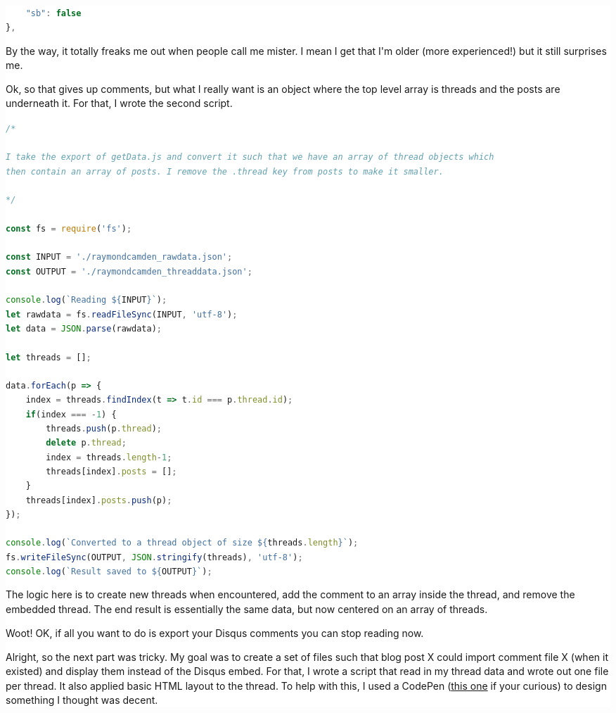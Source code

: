 ```js
	"sb": false
},
```

By the way, it totally freaks me out when people call me mister. I mean I get that I'm older (more experienced!) but it still surprises me. 

Ok, so that gives up comments, but what I really want is an object where the top level array is threads and the posts are underneath it. For that, I wrote the second script.

```js
/*

I take the export of getData.js and convert it such that we have an array of thread objects which 
then contain an array of posts. I remove the .thread key from posts to make it smaller.

*/

const fs = require('fs');

const INPUT = './raymondcamden_rawdata.json';
const OUTPUT = './raymondcamden_threaddata.json';

console.log(`Reading ${INPUT}`);
let rawdata = fs.readFileSync(INPUT, 'utf-8');
let data = JSON.parse(rawdata);

let threads = [];

data.forEach(p => {
	index = threads.findIndex(t => t.id === p.thread.id);
	if(index === -1) {
		threads.push(p.thread);
		delete p.thread;
		index = threads.length-1;
		threads[index].posts = [];
	}
	threads[index].posts.push(p);
});

console.log(`Converted to a thread object of size ${threads.length}`);
fs.writeFileSync(OUTPUT, JSON.stringify(threads), 'utf-8');
console.log(`Result saved to ${OUTPUT}`);
```

The logic here is to create new threads when encountered, add the comment to an array inside the thread, and remove the embedded thread. The end result is essentially the same data, but now centered on an array of threads.

Woot! OK, if all you want to do is export your Disqus comments you can stop reading now.

Alright, so the next part was tricky. My goal was to create a set of files such that blog post X could import comment file X (when it existed) and display them instead of the Disqus embed. For that, I wrote a script that read in my thread data and wrote out one file per thread. It also applied basic HTML layout to the thread. To help with this, I used a CodePen ([this one](https://codepen.io/cfjedimaster/pen/mdOENXd) if your curious) to design something I thought was decent. 
